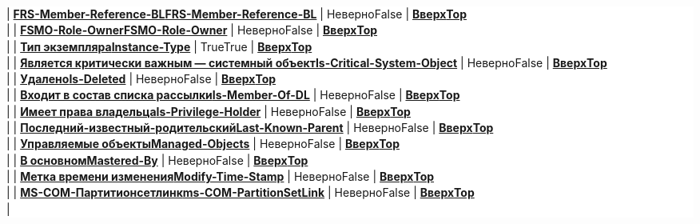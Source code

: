 | [<span data-ttu-id="c391c-462">**FRS-Member-Reference-BL**</span><span class="sxs-lookup"><span data-stu-id="c391c-462">**FRS-Member-Reference-BL**</span></span>](a-frsmemberreferencebl.md)                   | <span data-ttu-id="c391c-463">Неверно</span><span class="sxs-lookup"><span data-stu-id="c391c-463">False</span></span>     | [<span data-ttu-id="c391c-464">**Вверх**</span><span class="sxs-lookup"><span data-stu-id="c391c-464">**Top**</span></span>](c-top.md)<br/> |
| [<span data-ttu-id="c391c-465">**FSMO-Role-Owner**</span><span class="sxs-lookup"><span data-stu-id="c391c-465">**FSMO-Role-Owner**</span></span>](a-fsmoroleowner.md)                                  | <span data-ttu-id="c391c-466">Неверно</span><span class="sxs-lookup"><span data-stu-id="c391c-466">False</span></span>     | [<span data-ttu-id="c391c-467">**Вверх**</span><span class="sxs-lookup"><span data-stu-id="c391c-467">**Top**</span></span>](c-top.md)<br/> |
| [<span data-ttu-id="c391c-468">**Тип экземпляра**</span><span class="sxs-lookup"><span data-stu-id="c391c-468">**Instance-Type**</span></span>](a-instancetype.md)                                     | <span data-ttu-id="c391c-469">True</span><span class="sxs-lookup"><span data-stu-id="c391c-469">True</span></span>      | [<span data-ttu-id="c391c-470">**Вверх**</span><span class="sxs-lookup"><span data-stu-id="c391c-470">**Top**</span></span>](c-top.md)<br/> |
| [<span data-ttu-id="c391c-471">**Является критически важным — системный объект**</span><span class="sxs-lookup"><span data-stu-id="c391c-471">**Is-Critical-System-Object**</span></span>](a-iscriticalsystemobject.md)               | <span data-ttu-id="c391c-472">Неверно</span><span class="sxs-lookup"><span data-stu-id="c391c-472">False</span></span>     | [<span data-ttu-id="c391c-473">**Вверх**</span><span class="sxs-lookup"><span data-stu-id="c391c-473">**Top**</span></span>](c-top.md)<br/> |
| [<span data-ttu-id="c391c-474">**Удалено**</span><span class="sxs-lookup"><span data-stu-id="c391c-474">**Is-Deleted**</span></span>](a-isdeleted.md)                                           | <span data-ttu-id="c391c-475">Неверно</span><span class="sxs-lookup"><span data-stu-id="c391c-475">False</span></span>     | [<span data-ttu-id="c391c-476">**Вверх**</span><span class="sxs-lookup"><span data-stu-id="c391c-476">**Top**</span></span>](c-top.md)<br/> |
| [<span data-ttu-id="c391c-477">**Входит в состав списка рассылки**</span><span class="sxs-lookup"><span data-stu-id="c391c-477">**Is-Member-Of-DL**</span></span>](a-memberof.md)                                       | <span data-ttu-id="c391c-478">Неверно</span><span class="sxs-lookup"><span data-stu-id="c391c-478">False</span></span>     | [<span data-ttu-id="c391c-479">**Вверх**</span><span class="sxs-lookup"><span data-stu-id="c391c-479">**Top**</span></span>](c-top.md)<br/> |
| [<span data-ttu-id="c391c-480">**Имеет права владельца**</span><span class="sxs-lookup"><span data-stu-id="c391c-480">**Is-Privilege-Holder**</span></span>](a-isprivilegeholder.md)                          | <span data-ttu-id="c391c-481">Неверно</span><span class="sxs-lookup"><span data-stu-id="c391c-481">False</span></span>     | [<span data-ttu-id="c391c-482">**Вверх**</span><span class="sxs-lookup"><span data-stu-id="c391c-482">**Top**</span></span>](c-top.md)<br/> |
| [<span data-ttu-id="c391c-483">**Последний-известный-родительский**</span><span class="sxs-lookup"><span data-stu-id="c391c-483">**Last-Known-Parent**</span></span>](a-lastknownparent.md)                              | <span data-ttu-id="c391c-484">Неверно</span><span class="sxs-lookup"><span data-stu-id="c391c-484">False</span></span>     | [<span data-ttu-id="c391c-485">**Вверх**</span><span class="sxs-lookup"><span data-stu-id="c391c-485">**Top**</span></span>](c-top.md)<br/> |
| [<span data-ttu-id="c391c-486">**Управляемые объекты**</span><span class="sxs-lookup"><span data-stu-id="c391c-486">**Managed-Objects**</span></span>](a-managedobjects.md)                                 | <span data-ttu-id="c391c-487">Неверно</span><span class="sxs-lookup"><span data-stu-id="c391c-487">False</span></span>     | [<span data-ttu-id="c391c-488">**Вверх**</span><span class="sxs-lookup"><span data-stu-id="c391c-488">**Top**</span></span>](c-top.md)<br/> |
| [<span data-ttu-id="c391c-489">**В основном**</span><span class="sxs-lookup"><span data-stu-id="c391c-489">**Mastered-By**</span></span>](a-masteredby.md)                                         | <span data-ttu-id="c391c-490">Неверно</span><span class="sxs-lookup"><span data-stu-id="c391c-490">False</span></span>     | [<span data-ttu-id="c391c-491">**Вверх**</span><span class="sxs-lookup"><span data-stu-id="c391c-491">**Top**</span></span>](c-top.md)<br/> |
| [<span data-ttu-id="c391c-492">**Метка времени изменения**</span><span class="sxs-lookup"><span data-stu-id="c391c-492">**Modify-Time-Stamp**</span></span>](a-modifytimestamp.md)                              | <span data-ttu-id="c391c-493">Неверно</span><span class="sxs-lookup"><span data-stu-id="c391c-493">False</span></span>     | [<span data-ttu-id="c391c-494">**Вверх**</span><span class="sxs-lookup"><span data-stu-id="c391c-494">**Top**</span></span>](c-top.md)<br/> |
| [<span data-ttu-id="c391c-495">**MS-COM-Партитионсетлинк**</span><span class="sxs-lookup"><span data-stu-id="c391c-495">**ms-COM-PartitionSetLink**</span></span>](a-mscom-partitionsetlink.md)                 | <span data-ttu-id="c391c-496">Неверно</span><span class="sxs-lookup"><span data-stu-id="c391c-496">False</span></span>     | [<span data-ttu-id="c391c-497">**Вверх**</span><span class="sxs-lookup"><span data-stu-id="c391c-497">**Top**</span></span>](c-top.md)<br/> |
